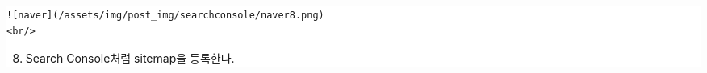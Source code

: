     ![naver](/assets/img/post_img/searchconsole/naver8.png)
    <br/>
8. Search Console처럼 sitemap을 등록한다.
